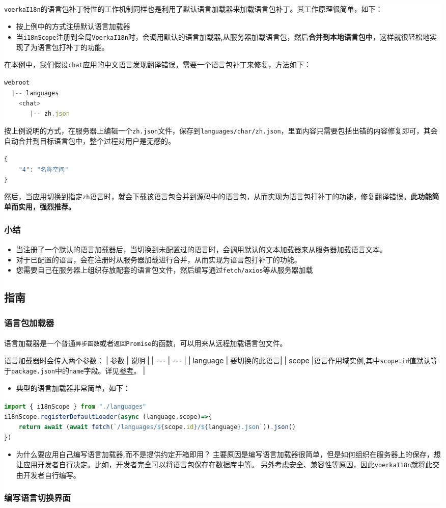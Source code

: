 `voerkaI18n`的语言包补丁特性的工作机制同样也是利用了默认语言加载器来加载语言包补丁。其工作原理很简单，如下：
- 按上例中的方式注册默认语言加载器
- 当`i18nScope`注册到全局`VoerkaI18n`时，会调用默认的语言加载器,从服务器加载语言包，然后**合并到本地语言包中**，这样就很轻松地实现了为语言包打补丁的功能。

在本例中，我们假设`chat`应用的中文语言发现翻译错误，需要一个语言包补丁来修复，方法如下：
```javascript | pure
webroot
  |-- languages
    <chat>
       |-- zh.json    

```
按上例说明的方式，在服务器上编辑一个`zh.json`文件，保存到`languages/char/zh.json`，里面内容只需要包括出错的内容修复即可，其会自动合并到目标语言包中，整个过程对用户是无感的。

```javascript | pure
{
    "4": "名称空间"
}
```
然后，当应用切换到指定`zh`语言时，就会下载该语言包合并到源码中的语言包，从而实现为语言包打补丁的功能，修复翻译错误。**此功能简单而实用，强烈推荐。**

### 小结

 - 当注册了一个默认的语言加载器后，当切换到未配置过的语言时，会调用默认的文本加载器来从服务器加载语言文本。
 - 对于已配置的语言，会在注册时从服务器加载进行合并，从而实现为语言包打补丁的功能。
 - 您需要自己在服务器上组织存放配套的语言包文件，然后编写通过`fetch/axios`等从服务器加载
 

## 指南

### 语言包加载器

语言加载器是一个普通`异步函数`或者`返回Promise`的函数，可以用来从远程加载语言包文件。

语言加载器时会传入两个参数：
| 参数 | 说明 |
| --- | --- |
| language | 要切换的此语言|
| scope |语言作用域实例,其中`scope.id`值默认等于`package.json`中的`name`字段。详见[参考](../../reference/i18nscope)。 |

- 典型的语言加载器非常简单，如下：
```javascript | pure
import { i18nScope } from "./languages"
i18nScope.registerDefaultLoader(async (language,scope)=>{
    return await (await fetch(`/languages/${scope.id}/${language}.json`)).json()
})
```
- 为什么要应用自己编写语言加载器,而不是提供约定开箱即用？
  主要原因是编写语言加载器很简单，但是如何组织在服务器上的保存，想让应用开发者自行决定。比如，开发者完全可以将语言包保存在数据库中等。  另外考虑安全、兼容性等原因，因此`voerkaI18n`就将此交由开发者自行编写。
  

### 编写语言切换界面
